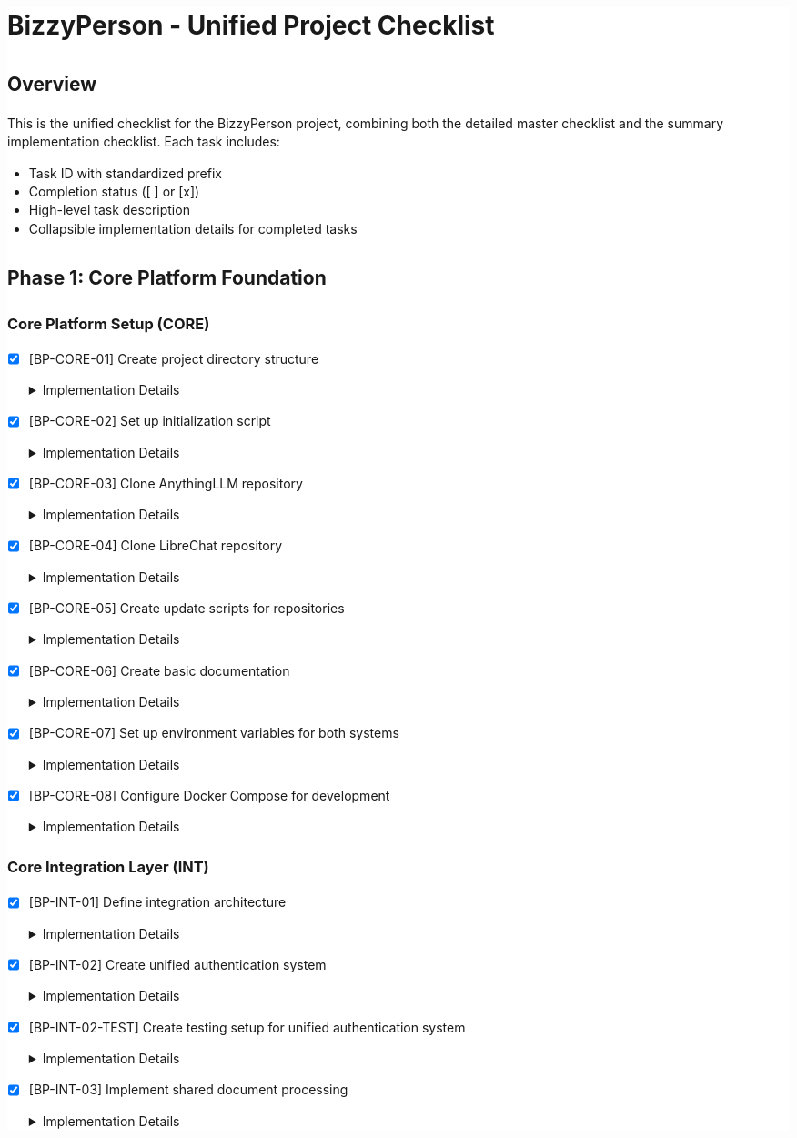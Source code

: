 # BizzyPerson - Unified Project Checklist

## Overview

This is the unified checklist for the BizzyPerson project, combining both the detailed master checklist and the summary implementation checklist. Each task includes:

- Task ID with standardized prefix
- Completion status ([ ] or [x])
- High-level task description
- Collapsible implementation details for completed tasks

## Phase 1: Core Platform Foundation

### Core Platform Setup (CORE)

- [x] [BP-CORE-01] Create project directory structure
  <details><summary>Implementation Details</summary></details>

- [x] [BP-CORE-02] Set up initialization script
  <details><summary>Implementation Details</summary></details>

- [x] [BP-CORE-03] Clone AnythingLLM repository
  <details><summary>Implementation Details</summary></details>

- [x] [BP-CORE-04] Clone LibreChat repository
  <details><summary>Implementation Details</summary></details>

- [x] [BP-CORE-05] Create update scripts for repositories
  <details><summary>Implementation Details</summary></details>

- [x] [BP-CORE-06] Create basic documentation
  <details><summary>Implementation Details</summary></details>

- [x] [BP-CORE-07] Set up environment variables for both systems
  <details><summary>Implementation Details</summary></details>

- [x] [BP-CORE-08] Configure Docker Compose for development
  <details><summary>Implementation Details</summary></details>

### Core Integration Layer (INT)

- [x] [BP-INT-01] Define integration architecture
  <details><summary>Implementation Details</summary></details>

- [x] [BP-INT-02] Create unified authentication system
  <details><summary>Implementation Details</summary></details>

- [x] [BP-INT-02-TEST] Create testing setup for unified authentication system
  <details><summary>Implementation Details</summary></details>

- [x] [BP-INT-03] Implement shared document processing
  <details><summary>Implementation Details</summary></details>
